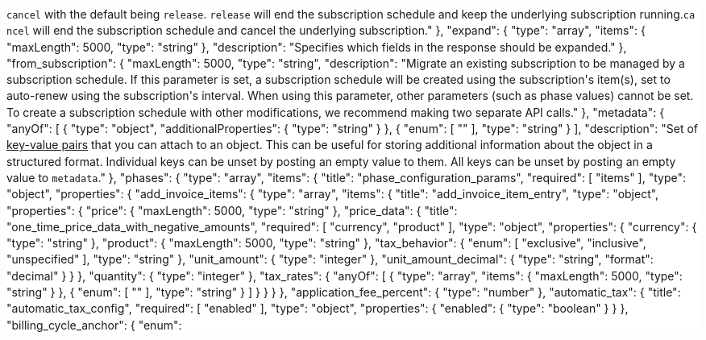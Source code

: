`cancel` with the default being `release`. `release` will end the subscription schedule and keep the underlying subscription running.`cancel` will end the subscription schedule and cancel the underlying subscription.&quot;&#xA;    },&#xA;    &quot;expand&quot;: {&#xA;      &quot;type&quot;: &quot;array&quot;,&#xA;      &quot;items&quot;: {&#xA;        &quot;maxLength&quot;: 5000,&#xA;        &quot;type&quot;: &quot;string&quot;&#xA;      },&#xA;      &quot;description&quot;: &quot;Specifies which fields in the response should be expanded.&quot;&#xA;    },&#xA;    &quot;from_subscription&quot;: {&#xA;      &quot;maxLength&quot;: 5000,&#xA;      &quot;type&quot;: &quot;string&quot;,&#xA;      &quot;description&quot;: &quot;Migrate an existing subscription to be managed by a subscription schedule. If this parameter is set, a subscription schedule will be created using the subscription&#x27;s item(s), set to auto-renew using the subscription&#x27;s interval. When using this parameter, other parameters (such as phase values) cannot be set. To create a subscription schedule with other modifications, we recommend making two separate API calls.&quot;&#xA;    },&#xA;    &quot;metadata&quot;: {&#xA;      &quot;anyOf&quot;: [&#xA;        {&#xA;          &quot;type&quot;: &quot;object&quot;,&#xA;          &quot;additionalProperties&quot;: {&#xA;            &quot;type&quot;: &quot;string&quot;&#xA;          }&#xA;        },&#xA;        {&#xA;          &quot;enum&quot;: [&#xA;            &quot;&quot;&#xA;          ],&#xA;          &quot;type&quot;: &quot;string&quot;&#xA;        }&#xA;      ],&#xA;      &quot;description&quot;: &quot;Set of [key-value pairs](https://stripe.com/docs/api/metadata) that you can attach to an object. This can be useful for storing additional information about the object in a structured format. Individual keys can be unset by posting an empty value to them. All keys can be unset by posting an empty value to `metadata`.&quot;&#xA;    },&#xA;    &quot;phases&quot;: {&#xA;      &quot;type&quot;: &quot;array&quot;,&#xA;      &quot;items&quot;: {&#xA;        &quot;title&quot;: &quot;phase_configuration_params&quot;,&#xA;        &quot;required&quot;: [&#xA;          &quot;items&quot;&#xA;        ],&#xA;        &quot;type&quot;: &quot;object&quot;,&#xA;        &quot;properties&quot;: {&#xA;          &quot;add_invoice_items&quot;: {&#xA;            &quot;type&quot;: &quot;array&quot;,&#xA;            &quot;items&quot;: {&#xA;              &quot;title&quot;: &quot;add_invoice_item_entry&quot;,&#xA;              &quot;type&quot;: &quot;object&quot;,&#xA;              &quot;properties&quot;: {&#xA;                &quot;price&quot;: {&#xA;                  &quot;maxLength&quot;: 5000,&#xA;                  &quot;type&quot;: &quot;string&quot;&#xA;                },&#xA;                &quot;price_data&quot;: {&#xA;                  &quot;title&quot;: &quot;one_time_price_data_with_negative_amounts&quot;,&#xA;                  &quot;required&quot;: [&#xA;                    &quot;currency&quot;,&#xA;                    &quot;product&quot;&#xA;                  ],&#xA;                  &quot;type&quot;: &quot;object&quot;,&#xA;                  &quot;properties&quot;: {&#xA;                    &quot;currency&quot;: {&#xA;                      &quot;type&quot;: &quot;string&quot;&#xA;                    },&#xA;                    &quot;product&quot;: {&#xA;                      &quot;maxLength&quot;: 5000,&#xA;                      &quot;type&quot;: &quot;string&quot;&#xA;                    },&#xA;                    &quot;tax_behavior&quot;: {&#xA;                      &quot;enum&quot;: [&#xA;                        &quot;exclusive&quot;,&#xA;                        &quot;inclusive&quot;,&#xA;                        &quot;unspecified&quot;&#xA;                      ],&#xA;                      &quot;type&quot;: &quot;string&quot;&#xA;                    },&#xA;                    &quot;unit_amount&quot;: {&#xA;                      &quot;type&quot;: &quot;integer&quot;&#xA;                    },&#xA;                    &quot;unit_amount_decimal&quot;: {&#xA;                      &quot;type&quot;: &quot;string&quot;,&#xA;                      &quot;format&quot;: &quot;decimal&quot;&#xA;                    }&#xA;                  }&#xA;                },&#xA;                &quot;quantity&quot;: {&#xA;                  &quot;type&quot;: &quot;integer&quot;&#xA;                },&#xA;                &quot;tax_rates&quot;: {&#xA;                  &quot;anyOf&quot;: [&#xA;                    {&#xA;                      &quot;type&quot;: &quot;array&quot;,&#xA;                      &quot;items&quot;: {&#xA;                        &quot;maxLength&quot;: 5000,&#xA;                        &quot;type&quot;: &quot;string&quot;&#xA;                      }&#xA;                    },&#xA;                    {&#xA;                      &quot;enum&quot;: [&#xA;                        &quot;&quot;&#xA;                      ],&#xA;                      &quot;type&quot;: &quot;string&quot;&#xA;                    }&#xA;                  ]&#xA;                }&#xA;              }&#xA;            }&#xA;          },&#xA;          &quot;application_fee_percent&quot;: {&#xA;            &quot;type&quot;: &quot;number&quot;&#xA;          },&#xA;          &quot;automatic_tax&quot;: {&#xA;            &quot;title&quot;: &quot;automatic_tax_config&quot;,&#xA;            &quot;required&quot;: [&#xA;              &quot;enabled&quot;&#xA;            ],&#xA;            &quot;type&quot;: &quot;object&quot;,&#xA;            &quot;properties&quot;: {&#xA;              &quot;enabled&quot;: {&#xA;                &quot;type&quot;: &quot;boolean&quot;&#xA;              }&#xA;            }&#xA;          },&#xA;          &quot;billing_cycle_anchor&quot;: {&#xA;            &quot;enum&quot;: